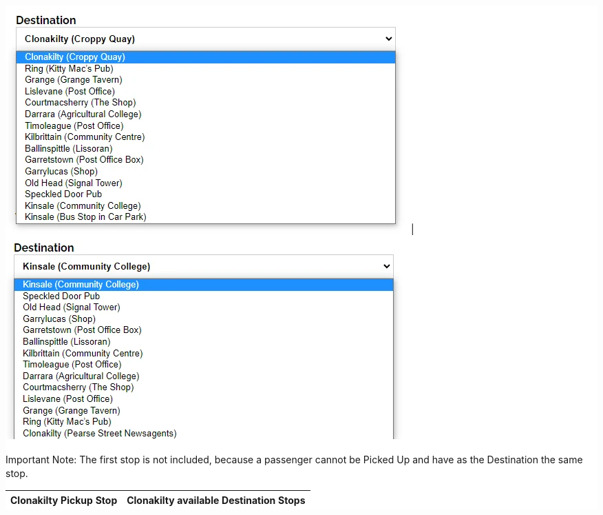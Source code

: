 ![](assets/images/destinationclonakilty.webp)  |  ![](assets/images/destinationkinsale.webp)

Important Note: The first stop is not included, because a passenger cannot be Picked Up and have as the Destination the same stop.

Clonakilty Pickup Stop                |  Clonakilty available Destination Stops
:-----------------:|:-----------------: